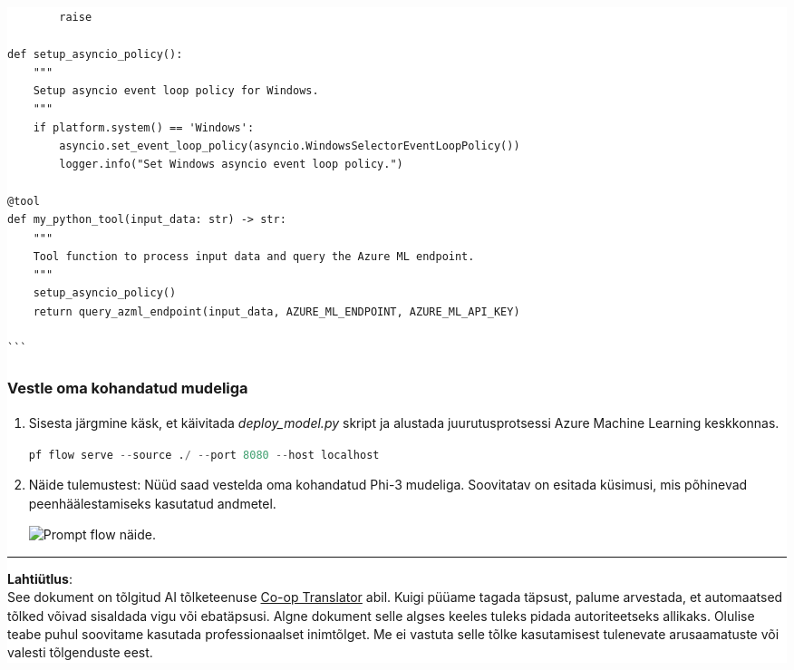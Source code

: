             raise

    def setup_asyncio_policy():
        """
        Setup asyncio event loop policy for Windows.
        """
        if platform.system() == 'Windows':
            asyncio.set_event_loop_policy(asyncio.WindowsSelectorEventLoopPolicy())
            logger.info("Set Windows asyncio event loop policy.")

    @tool
    def my_python_tool(input_data: str) -> str:
        """
        Tool function to process input data and query the Azure ML endpoint.
        """
        setup_asyncio_policy()
        return query_azml_endpoint(input_data, AZURE_ML_ENDPOINT, AZURE_ML_API_KEY)

    ```

### Vestle oma kohandatud mudeliga

1. Sisesta järgmine käsk, et käivitada *deploy_model.py* skript ja alustada juurutusprotsessi Azure Machine Learning keskkonnas.

    ```python
    pf flow serve --source ./ --port 8080 --host localhost
    ```

1. Näide tulemustest: Nüüd saad vestelda oma kohandatud Phi-3 mudeliga. Soovitatav on esitada küsimusi, mis põhinevad peenhäälestamiseks kasutatud andmetel.

    ![Prompt flow näide.](../../../../../../imgs/02/FineTuning-PromptFlow/02-06-promptflow-example.png)

---

**Lahtiütlus**:  
See dokument on tõlgitud AI tõlketeenuse [Co-op Translator](https://github.com/Azure/co-op-translator) abil. Kuigi püüame tagada täpsust, palume arvestada, et automaatsed tõlked võivad sisaldada vigu või ebatäpsusi. Algne dokument selle algses keeles tuleks pidada autoriteetseks allikaks. Olulise teabe puhul soovitame kasutada professionaalset inimtõlget. Me ei vastuta selle tõlke kasutamisest tulenevate arusaamatuste või valesti tõlgenduste eest.